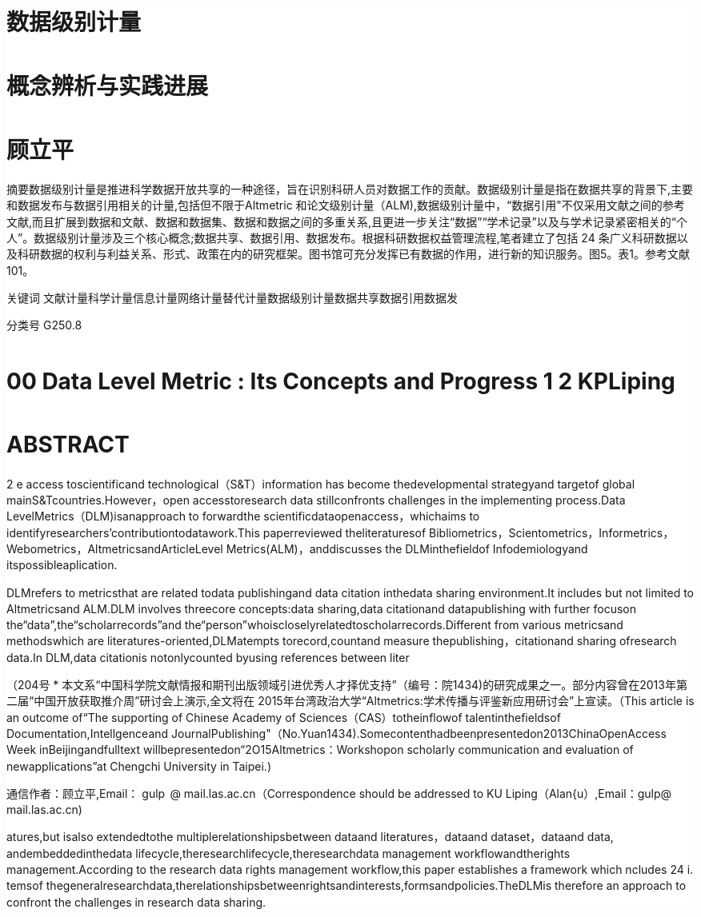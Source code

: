 # 数据级别计量

# 概念辨析与实践进展

# 顾立平

摘要数据级别计量是推进科学数据开放共享的一种途径，旨在识别科研人员对数据工作的贡献。数据级别计量是指在数据共享的背景下,主要和数据发布与数据引用相关的计量,包括但不限于Altmetric 和论文级别计量（ALM),数据级别计量中，“数据引用"不仅采用文献之间的参考文献,而且扩展到数据和文献、数据和数据集、数据和数据之间的多重关系,且更进一步关注“数据”“学术记录”以及与学术记录紧密相关的“个人”。数据级别计量涉及三个核心概念;数据共享、数据引用、数据发布。根据科研数据权益管理流程,笔者建立了包括 24 条广义科研数据以及科研数据的权利与利益关系、形式、政策在内的研究框架。图书馆可充分发挥已有数据的作用，进行新的知识服务。图5。表1。参考文献101。

关键词 文献计量科学计量信息计量网络计量替代计量数据级别计量数据共享数据引用数据发

分类号 G250.8

# 00 Data Level Metric : Its Concepts and Progress 1 2 KPLiping

# ABSTRACT

2 e access toscientificand technological（S&T）information has become thedevelopmental strategyand targetof global mainS&Tcountries.However，open accesstoresearch data stillconfronts challenges in the implementing process.Data LevelMetrics（DLM)isanapproach to forwardthe scientificdataopenaccess，whichaims to identifyresearchers’contributiontodatawork.This paperreviewed theliteraturesof Bibliometrics，Scientometrics，Informetrics，Webometrics，AltmetricsandArticleLevel Metrics(ALM)，anddiscusses the DLMinthefieldof Infodemiologyand itspossibleaplication.

DLMrefers to metricsthat are related todata publishingand data citation inthedata sharing environment.It includes but not limited to Altmetricsand ALM.DLM involves threecore concepts:data sharing,data citationand datapublishing with further focuson the“data”,the“scholarrecords”and the“person”whoiscloselyrelatedtoscholarrecords.Different from various metricsand methodswhich are literatures-oriented,DLMatempts torecord,countand measure thepublishing，citationand sharing ofresearch data.In DLM,data citationis notonlycounted byusing references between liter

（204号 $\ast$ 本文系“中国科学院文献情报和期刊出版领域引进优秀人才择优支持”（编号：院1434)的研究成果之一。部分内容曾在2013年第二届“中国开放获取推介周”研讨会上演示,全文将在 2015年台湾政治大学“Altmetrics:学术传播与评鉴新应用研讨会”上宣读。（This article is an outcome of“The supporting of Chinese Academy of Sciences（CAS）totheinflowof talentinthefieldsof Documentation,Intellgenceand JournalPublishing"（No.Yuan1434).Somecontenthadbeenpresentedon2013ChinaOpenAccess Week inBeijingandfulltext willbepresentedon“2O15Altmetrics：Workshopon scholarly communication and evaluation of newapplications”at Chengchi University in Taipei.)

通信作者：顾立平,Email： $\operatorname { g u l p } \ @$ mail.las.ac.cn（Correspondence should be addressed to KU Liping（Alan{u）,Email：gulp@ mail.las.ac.cn)

atures,but isalso extendedtothe multiplerelationshipsbetween dataand literatures，dataand dataset，dataand data, andembeddedinthedata lifecycle,theresearchlifecycle,theresearchdata management workflowandtherights management.According to the research data rights management workflow,this paper establishes a framework which ncludes $2 4 { \mathrm { ~ i . } }$ temsof thegeneralresearchdata,therelationshipsbetweenrightsandinterests,formsandpolicies.TheDLMis therefore an approach to confront the challenges in research data sharing.
